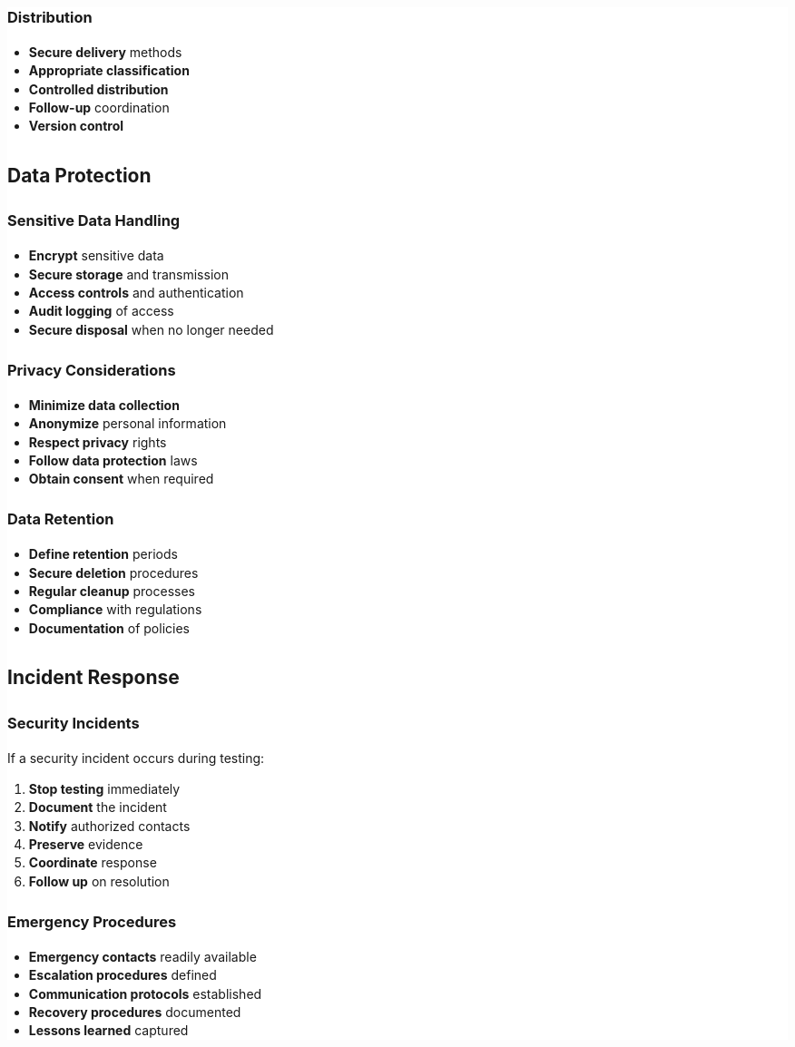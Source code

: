### Distribution

- **Secure delivery** methods
- **Appropriate classification**
- **Controlled distribution**
- **Follow-up** coordination
- **Version control**

## Data Protection

### Sensitive Data Handling

- **Encrypt** sensitive data
- **Secure storage** and transmission
- **Access controls** and authentication
- **Audit logging** of access
- **Secure disposal** when no longer needed

### Privacy Considerations

- **Minimize data collection**
- **Anonymize** personal information
- **Respect privacy** rights
- **Follow data protection** laws
- **Obtain consent** when required

### Data Retention

- **Define retention** periods
- **Secure deletion** procedures
- **Regular cleanup** processes
- **Compliance** with regulations
- **Documentation** of policies

## Incident Response

### Security Incidents

If a security incident occurs during testing:

1. **Stop testing** immediately
2. **Document** the incident
3. **Notify** authorized contacts
4. **Preserve** evidence
5. **Coordinate** response
6. **Follow up** on resolution

### Emergency Procedures

- **Emergency contacts** readily available
- **Escalation procedures** defined
- **Communication protocols** established
- **Recovery procedures** documented
- **Lessons learned** captured
